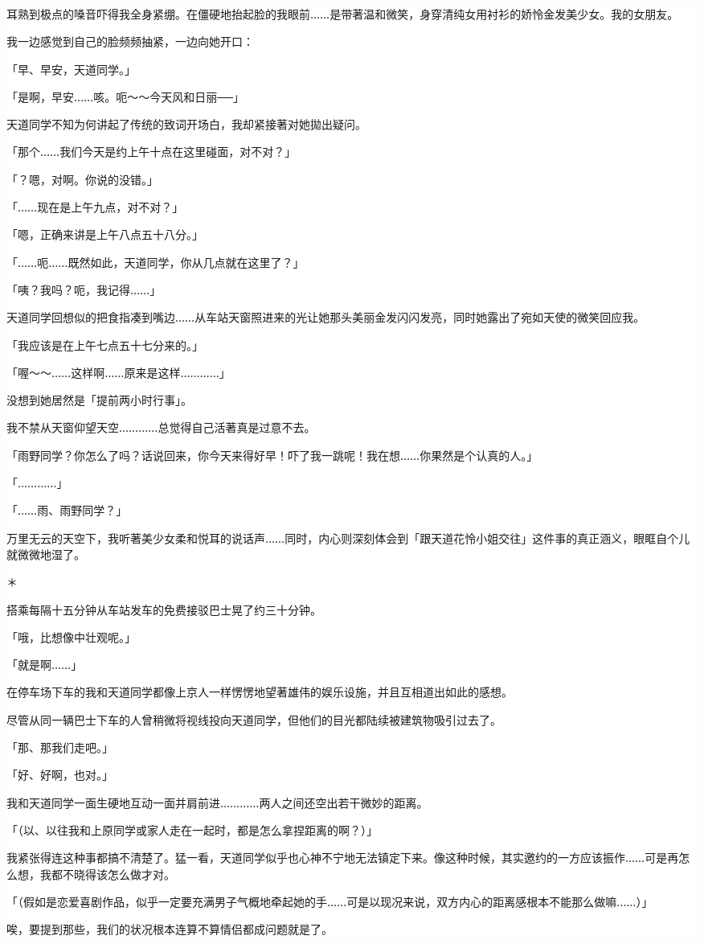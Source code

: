 耳熟到极点的嗓音吓得我全身紧绷。在僵硬地抬起脸的我眼前……是带著温和微笑，身穿清纯女用衬衫的娇怜金发美少女。我的女朋友。

我一边感觉到自己的脸频频抽紧，一边向她开口：

「早、早安，天道同学。」

「是啊，早安……咳。呃～～今天风和日丽──」

天道同学不知为何讲起了传统的致词开场白，我却紧接著对她拋出疑问。

「那个……我们今天是约上午十点在这里碰面，对不对？」

「？嗯，对啊。你说的没错。」

「……现在是上午九点，对不对？」

「嗯，正确来讲是上午八点五十八分。」

「……呃……既然如此，天道同学，你从几点就在这里了？」

「咦？我吗？呃，我记得……」

天道同学回想似的把食指凑到嘴边……从车站天窗照进来的光让她那头美丽金发闪闪发亮，同时她露出了宛如天使的微笑回应我。

「我应该是在上午七点五十七分来的。」

「喔～～……这样啊……原来是这样…………」

没想到她居然是「提前两小时行事」。

我不禁从天窗仰望天空…………总觉得自己活著真是过意不去。

「雨野同学？你怎么了吗？话说回来，你今天来得好早！吓了我一跳呢！我在想……你果然是个认真的人。」

「…………」

「……雨、雨野同学？」

万里无云的天空下，我听著美少女柔和悦耳的说话声……同时，内心则深刻体会到「跟天道花怜小姐交往」这件事的真正涵义，眼眶自个儿就微微地湿了。

＊

搭乘每隔十五分钟从车站发车的免费接驳巴士晃了约三十分钟。

「哦，比想像中壮观呢。」

「就是啊……」

在停车场下车的我和天道同学都像上京人一样愣愣地望著雄伟的娱乐设施，并且互相道出如此的感想。

尽管从同一辆巴士下车的人曾稍微将视线投向天道同学，但他们的目光都陆续被建筑物吸引过去了。

「那、那我们走吧。」

「好、好啊，也对。」

我和天道同学一面生硬地互动一面并肩前进…………两人之间还空出若干微妙的距离。

「（以、以往我和上原同学或家人走在一起时，都是怎么拿捏距离的啊？）」

我紧张得连这种事都搞不清楚了。猛一看，天道同学似乎也心神不宁地无法镇定下来。像这种时候，其实邀约的一方应该振作……可是再怎么想，我都不晓得该怎么做才对。

「（假如是恋爱喜剧作品，似乎一定要充满男子气概地牵起她的手……可是以现况来说，双方内心的距离感根本不能那么做嘛……）」

唉，要提到那些，我们的状况根本连算不算情侣都成问题就是了。
